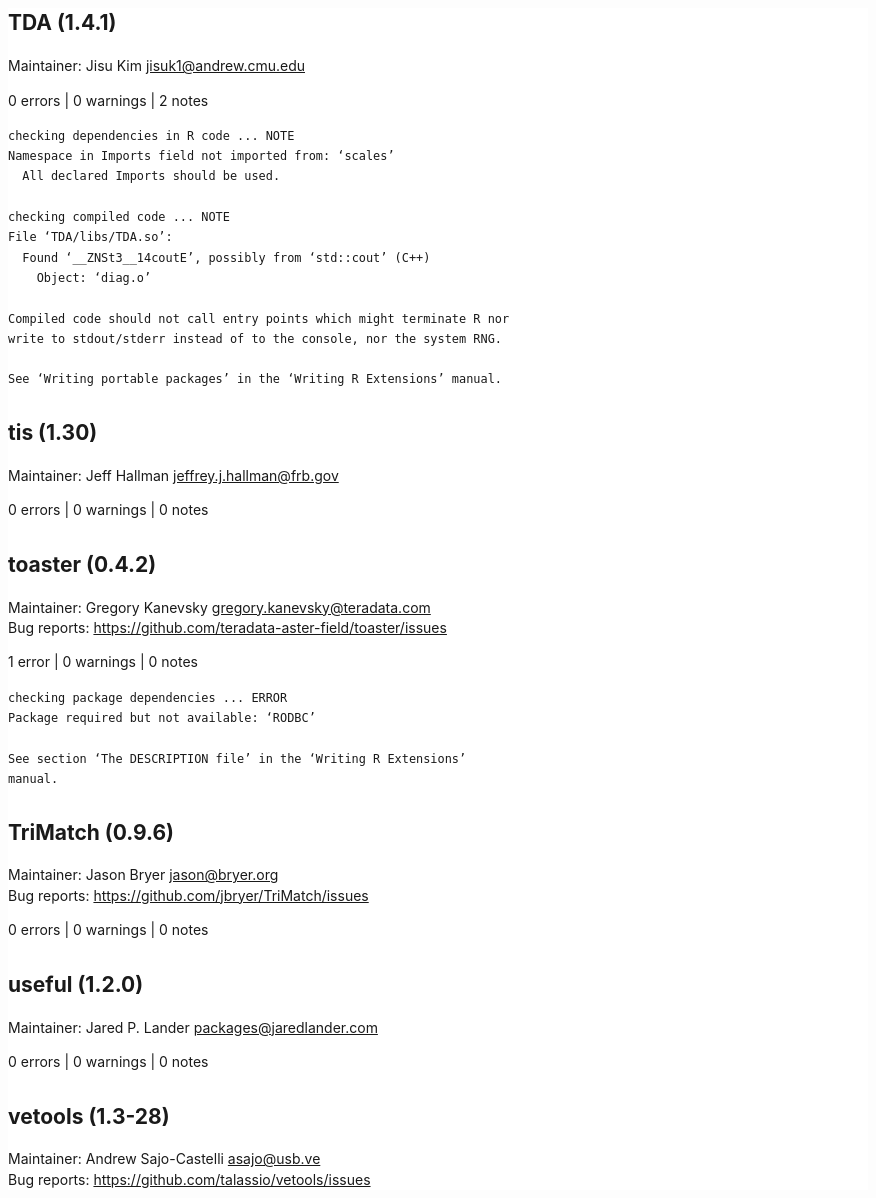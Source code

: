 ## TDA (1.4.1)
Maintainer: Jisu Kim <jisuk1@andrew.cmu.edu>

0 errors | 0 warnings | 2 notes

```
checking dependencies in R code ... NOTE
Namespace in Imports field not imported from: ‘scales’
  All declared Imports should be used.

checking compiled code ... NOTE
File ‘TDA/libs/TDA.so’:
  Found ‘__ZNSt3__14coutE’, possibly from ‘std::cout’ (C++)
    Object: ‘diag.o’

Compiled code should not call entry points which might terminate R nor
write to stdout/stderr instead of to the console, nor the system RNG.

See ‘Writing portable packages’ in the ‘Writing R Extensions’ manual.
```

## tis (1.30)
Maintainer: Jeff Hallman <jeffrey.j.hallman@frb.gov>

0 errors | 0 warnings | 0 notes

## toaster (0.4.2)
Maintainer: Gregory Kanevsky <gregory.kanevsky@teradata.com>  
Bug reports: https://github.com/teradata-aster-field/toaster/issues

1 error | 0 warnings | 0 notes

```
checking package dependencies ... ERROR
Package required but not available: ‘RODBC’

See section ‘The DESCRIPTION file’ in the ‘Writing R Extensions’
manual.
```

## TriMatch (0.9.6)
Maintainer: Jason Bryer <jason@bryer.org>  
Bug reports: https://github.com/jbryer/TriMatch/issues

0 errors | 0 warnings | 0 notes

## useful (1.2.0)
Maintainer: Jared P. Lander <packages@jaredlander.com>

0 errors | 0 warnings | 0 notes

## vetools (1.3-28)
Maintainer: Andrew Sajo-Castelli <asajo@usb.ve>  
Bug reports: https://github.com/talassio/vetools/issues
